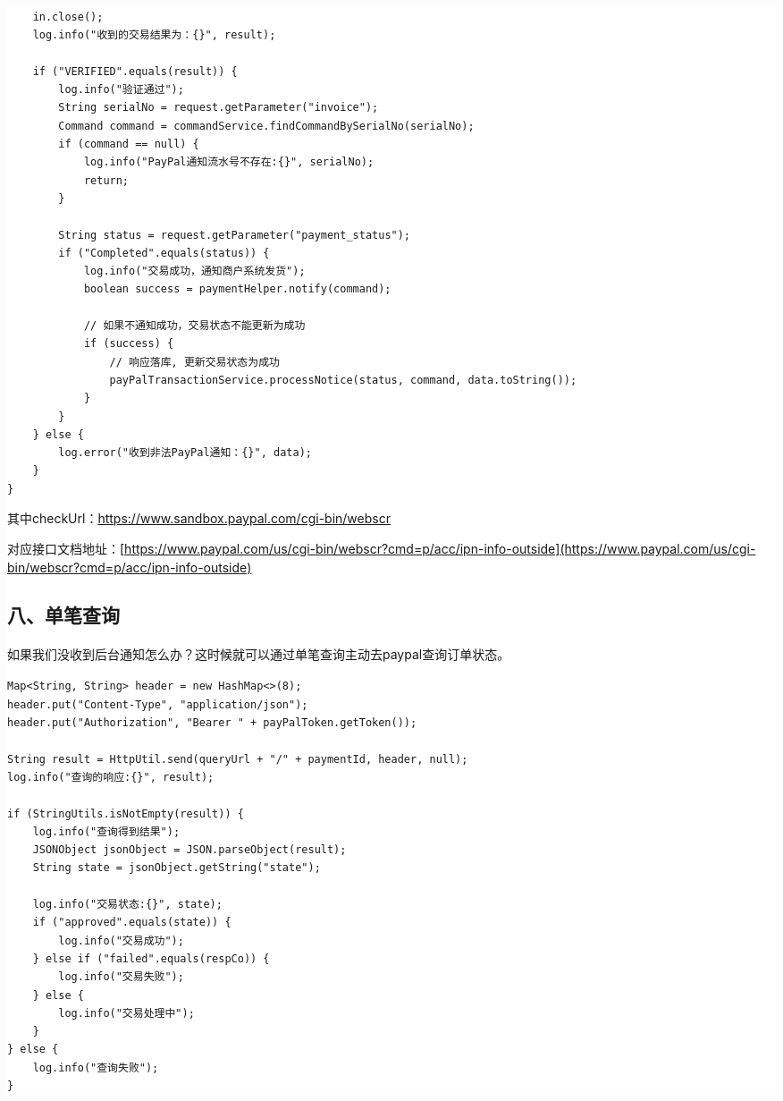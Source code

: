 ```
    in.close();
    log.info("收到的交易结果为：{}", result);

    if ("VERIFIED".equals(result)) {
        log.info("验证通过");
        String serialNo = request.getParameter("invoice");
        Command command = commandService.findCommandBySerialNo(serialNo);
        if (command == null) {
            log.info("PayPal通知流水号不存在:{}", serialNo);
            return;
        }

        String status = request.getParameter("payment_status");
        if ("Completed".equals(status)) {
            log.info("交易成功，通知商户系统发货");
            boolean success = paymentHelper.notify(command);

            // 如果不通知成功，交易状态不能更新为成功
            if (success) {
                // 响应落库, 更新交易状态为成功
                payPalTransactionService.processNotice(status, command, data.toString());
            }
        }
    } else {
        log.error("收到非法PayPal通知：{}", data);
    }
}
```

其中checkUrl：https://www.sandbox.paypal.com/cgi-bin/webscr

对应接口文档地址：[https://www.paypal.com/us/cgi-bin/webscr?cmd=p/acc/ipn-info-outside](https://www.paypal.com/us/cgi-bin/webscr?cmd=p/acc/ipn-info-outside)

## 八、单笔查询
如果我们没收到后台通知怎么办？这时候就可以通过单笔查询主动去paypal查询订单状态。

```
Map<String, String> header = new HashMap<>(8);
header.put("Content-Type", "application/json");
header.put("Authorization", "Bearer " + payPalToken.getToken());

String result = HttpUtil.send(queryUrl + "/" + paymentId, header, null);
log.info("查询的响应:{}", result);

if (StringUtils.isNotEmpty(result)) {
    log.info("查询得到结果");
    JSONObject jsonObject = JSON.parseObject(result);
    String state = jsonObject.getString("state");

    log.info("交易状态:{}", state);
    if ("approved".equals(state)) {
        log.info("交易成功");
    } else if ("failed".equals(respCo)) {
        log.info("交易失败");
    } else {
        log.info("交易处理中");
    }
} else {
    log.info("查询失败");
}
```
